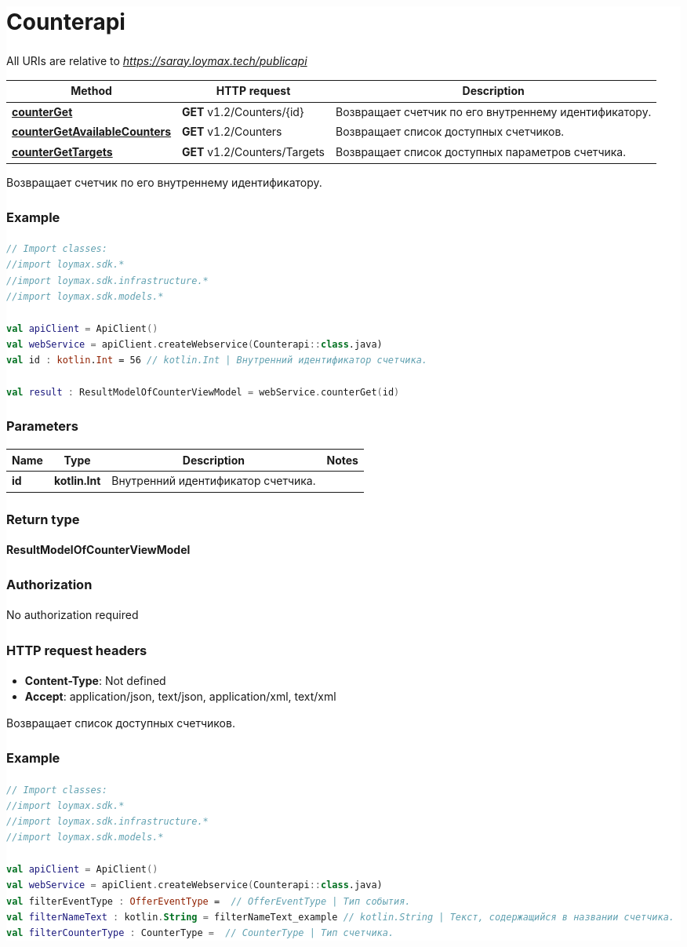 # Counterapi

All URIs are relative to *https://saray.loymax.tech/publicapi*

Method | HTTP request | Description
------------- | ------------- | -------------
[**counterGet**](Counterapi.md#counterGet) | **GET** v1.2/Counters/{id} | Возвращает счетчик по его внутреннему идентификатору.
[**counterGetAvailableCounters**](Counterapi.md#counterGetAvailableCounters) | **GET** v1.2/Counters | Возвращает список доступных счетчиков.
[**counterGetTargets**](Counterapi.md#counterGetTargets) | **GET** v1.2/Counters/Targets | Возвращает список доступных параметров счетчика.



Возвращает счетчик по его внутреннему идентификатору.

### Example
```kotlin
// Import classes:
//import loymax.sdk.*
//import loymax.sdk.infrastructure.*
//import loymax.sdk.models.*

val apiClient = ApiClient()
val webService = apiClient.createWebservice(Counterapi::class.java)
val id : kotlin.Int = 56 // kotlin.Int | Внутренний идентификатор счетчика.

val result : ResultModelOfCounterViewModel = webService.counterGet(id)
```

### Parameters

Name | Type | Description  | Notes
------------- | ------------- | ------------- | -------------
 **id** | **kotlin.Int**| Внутренний идентификатор счетчика. |

### Return type

**ResultModelOfCounterViewModel**

### Authorization

No authorization required

### HTTP request headers

 - **Content-Type**: Not defined
 - **Accept**: application/json, text/json, application/xml, text/xml


Возвращает список доступных счетчиков.

### Example
```kotlin
// Import classes:
//import loymax.sdk.*
//import loymax.sdk.infrastructure.*
//import loymax.sdk.models.*

val apiClient = ApiClient()
val webService = apiClient.createWebservice(Counterapi::class.java)
val filterEventType : OfferEventType =  // OfferEventType | Тип события.
val filterNameText : kotlin.String = filterNameText_example // kotlin.String | Текст, содержащийся в названии счетчика.
val filterCounterType : CounterType =  // CounterType | Тип счетчика.
```
